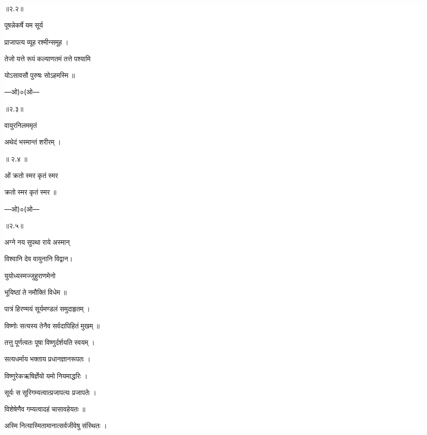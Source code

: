 
॥२.२॥



पूषन्नेकर्षे यम सूर्य

प्राजापत्य व्यूह रश्मीन्समूह ।

तेजो यत्ते रूपं कल्याणतमं तत्ते पश्यामि

योऽसावसौ पुरुषः सोऽहमस्मि ॥



—ओ)०(ओ—



॥२.३॥



वायुरनिलममृतं

अथेदं भस्मान्तं शरीरम् ।



॥ २.४ ॥



ओं क्रतो स्मर कृतं स्मर

क्रतो स्मर कृतं स्मर ॥



—ओ)०(ओ—



॥२.५॥



अग्ने नय सुपथा राये अस्मान्

विश्वानि देव वायुनानि विद्वान।

युयोध्यस्मज्जुहुराणमेनो

भूयिष्ठां ते नमौक्तिं विधेम ॥



पात्रं हिरण्मयं सूर्यमण्डलं समुदाहृतम् ।

विष्णोः सत्यस्य तेनैव सर्वदापिहितं मुखम् ॥

तत्तु पूर्णत्वतः पूषा विष्णुर्दर्शयति स्वयम् ।

सत्यधर्माय भक्ताय प्रधानज्ञानरूपतः ।

विष्णुरेकऋषिर्ज्ञेयो यमो नियमाद्धरिः ।

सूर्यः स सूरिगम्यत्वात्प्रजापत्यः प्रजापतेः ।

विशेषेणैव गम्यत्वादहं चासावहेयतः ॥

अस्मि नित्यास्मितामानात्सर्वजीवेषु संस्थितः ।
